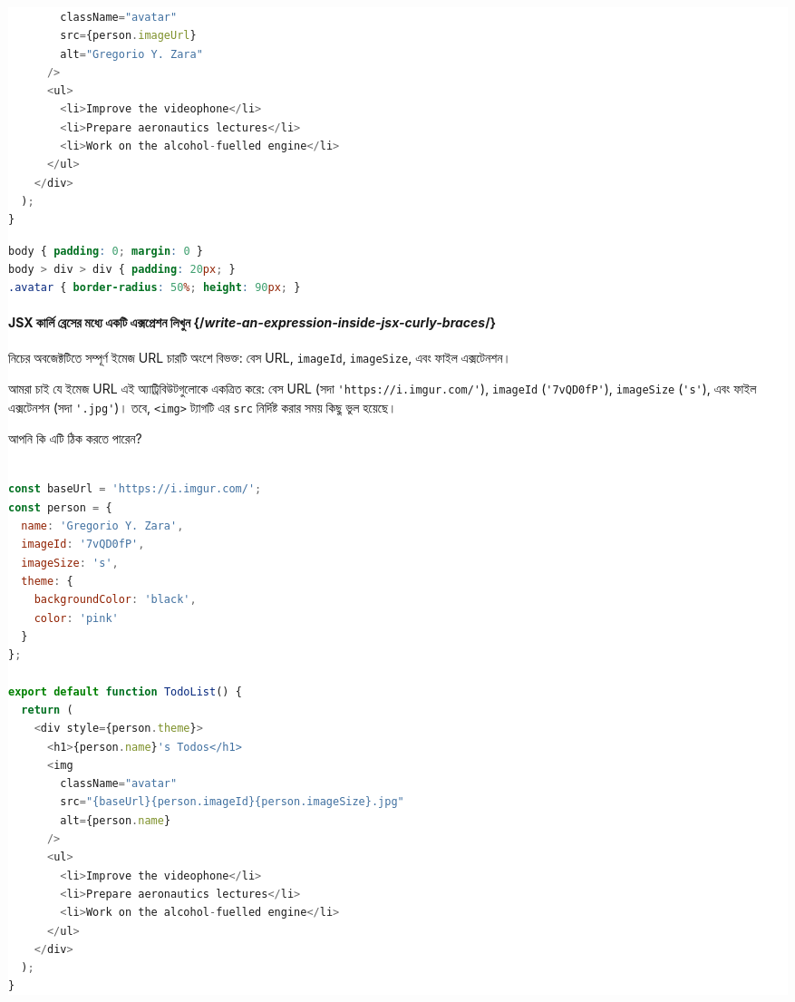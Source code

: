 ```js
        className="avatar"
        src={person.imageUrl}
        alt="Gregorio Y. Zara"
      />
      <ul>
        <li>Improve the videophone</li>
        <li>Prepare aeronautics lectures</li>
        <li>Work on the alcohol-fuelled engine</li>
      </ul>
    </div>
  );
}
```

```css
body { padding: 0; margin: 0 }
body > div > div { padding: 20px; }
.avatar { border-radius: 50%; height: 90px; }
```

</Sandpack>

</Solution>

#### JSX কার্লি ব্রেসের মধ্যে একটি এক্সপ্রেশন লিখুন {/*write-an-expression-inside-jsx-curly-braces*/}

নিচের অবজেক্টটিতে সম্পূর্ণ ইমেজ URL চারটি অংশে বিভক্ত: বেস URL, `imageId`, `imageSize`, এবং ফাইল এক্সটেনশন।

আমরা চাই যে ইমেজ URL এই অ্যাট্রিবিউটগুলোকে একত্রিত করে: বেস URL (সদা `'https://i.imgur.com/'`), `imageId` (`'7vQD0fP'`), `imageSize` (`'s'`), এবং ফাইল এক্সটেনশন (সদা `'.jpg'`)। তবে, `<img>` ট্যাগটি এর `src` নির্দিষ্ট করার সময় কিছু ভুল হয়েছে।

আপনি কি এটি ঠিক করতে পারেন?

<Sandpack>

```js

const baseUrl = 'https://i.imgur.com/';
const person = {
  name: 'Gregorio Y. Zara',
  imageId: '7vQD0fP',
  imageSize: 's',
  theme: {
    backgroundColor: 'black',
    color: 'pink'
  }
};

export default function TodoList() {
  return (
    <div style={person.theme}>
      <h1>{person.name}'s Todos</h1>
      <img
        className="avatar"
        src="{baseUrl}{person.imageId}{person.imageSize}.jpg"
        alt={person.name}
      />
      <ul>
        <li>Improve the videophone</li>
        <li>Prepare aeronautics lectures</li>
        <li>Work on the alcohol-fuelled engine</li>
      </ul>
    </div>
  );
}
```